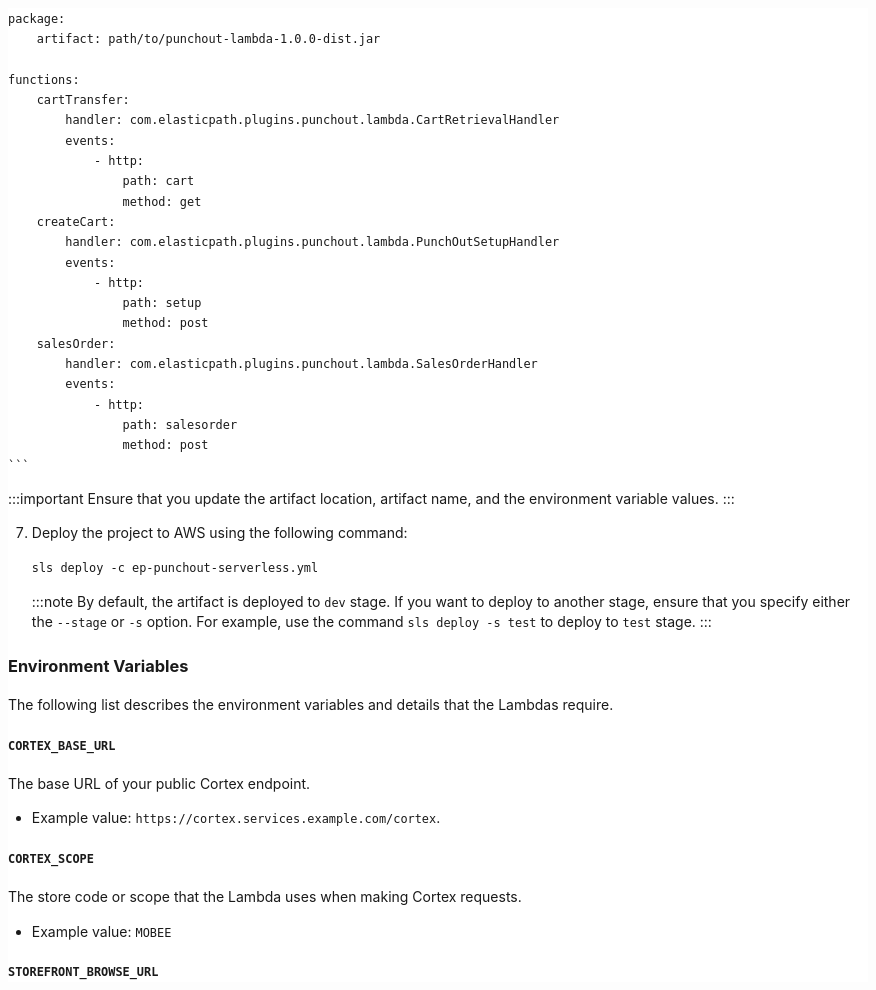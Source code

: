     package:
        artifact: path/to/punchout-lambda-1.0.0-dist.jar

    functions:
        cartTransfer:
            handler: com.elasticpath.plugins.punchout.lambda.CartRetrievalHandler
            events:
                - http:
                    path: cart
                    method: get
        createCart:
            handler: com.elasticpath.plugins.punchout.lambda.PunchOutSetupHandler
            events:
                - http:
                    path: setup
                    method: post
        salesOrder:
            handler: com.elasticpath.plugins.punchout.lambda.SalesOrderHandler
            events:
                - http:
                    path: salesorder
                    method: post
    ```

   :::important
   Ensure that you update the artifact location, artifact name, and the environment variable values.
   :::

7. Deploy the project to AWS using the following command:

   `sls deploy -c ep-punchout-serverless.yml`

   :::note
   By default, the artifact is deployed to `dev` stage. If you want to deploy to another stage, ensure that you specify either the `--stage` or `-s` option. For example,  use the command `sls deploy -s test` to deploy to `test` stage.
   :::

### Environment Variables

The following list describes the environment variables and details that the Lambdas require.

#### `CORTEX_BASE_URL`

The base URL of your public Cortex endpoint.

- Example value: `https://cortex.services.example.com/cortex`.

#### `CORTEX_SCOPE`

The store code or scope that the Lambda uses when making Cortex requests.

- Example value: `MOBEE`

#### `STOREFRONT_BROWSE_URL`
